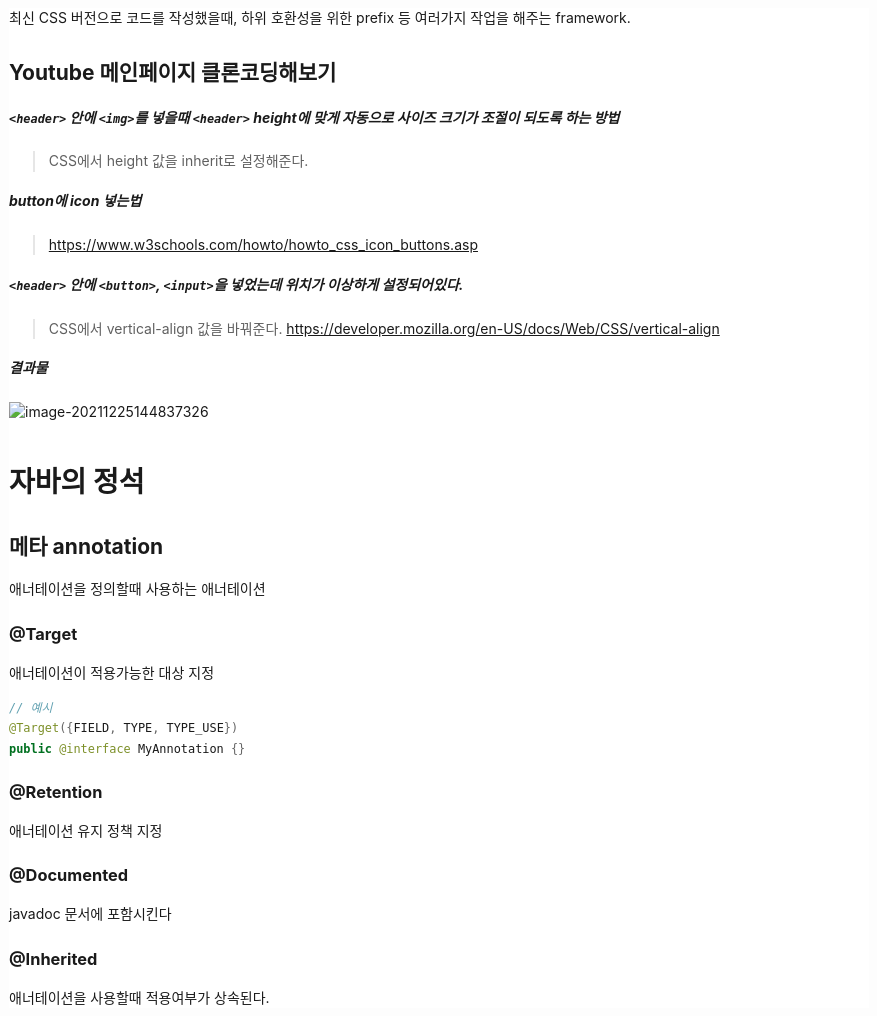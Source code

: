최신 CSS 버전으로 코드를 작성했을때, 하위 호환성을 위한 prefix 등 여러가지 작업을 해주는 framework.



## Youtube 메인페이지 클론코딩해보기

##### `<header>` 안에 `<img>`를 넣을때 `<header>` height에 맞게 자동으로 사이즈 크기가 조절이 되도록 하는 방법

> CSS에서 height 값을 inherit로 설정해준다.

##### button에 icon 넣는법

> https://www.w3schools.com/howto/howto_css_icon_buttons.asp

##### `<header>` 안에 `<button>`, `<input>`을 넣었는데 위치가 이상하게 설정되어있다.

> CSS에서 vertical-align 값을 바꿔준다.
> https://developer.mozilla.org/en-US/docs/Web/CSS/vertical-align

##### 결과물

![image-20211225144837326](C:\Users\chisanahn\AppData\Roaming\Typora\typora-user-images\image-20211225144837326.png)



# 자바의 정석

## 메타 annotation

애너테이션을 정의할때 사용하는 애너테이션

### @Target

애너테이션이 적용가능한 대상 지정

```java
// 예시
@Target({FIELD, TYPE, TYPE_USE})
public @interface MyAnnotation {}
```

### @Retention

애너테이션 유지 정책 지정

### @Documented

javadoc 문서에 포함시킨다

### @Inherited

애너테이션을 사용할때 적용여부가 상속된다.
